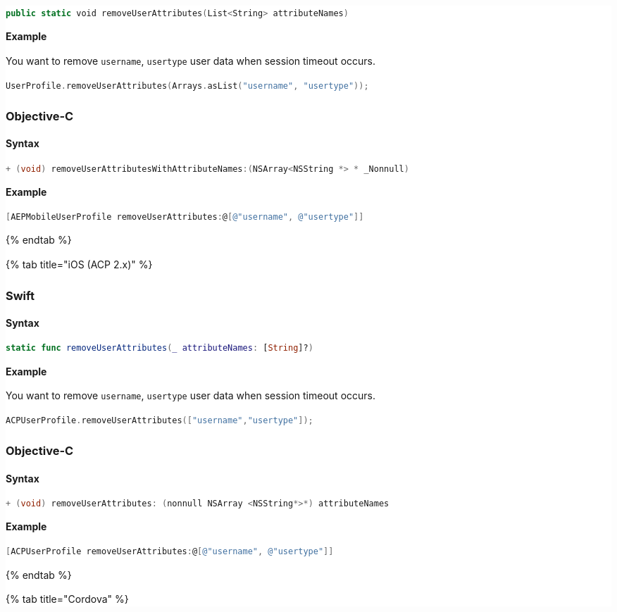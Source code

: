 ```swift
public static void removeUserAttributes(List<String> attributeNames)
```

**Example**

You want to remove `username`, `usertype` user data when session timeout occurs.

```swift
UserProfile.removeUserAttributes(Arrays.asList("username", "usertype"));
```

### Objective-C

**Syntax**

```objectivec
+ (void) removeUserAttributesWithAttributeNames:(NSArray<NSString *> * _Nonnull)
```

**Example**

```objectivec
[AEPMobileUserProfile removeUserAttributes:@[@"username", @"usertype"]]
```

{% endtab %}

{% tab title="iOS (ACP 2.x)" %}


### Swift

**Syntax**

```swift
static func removeUserAttributes(_ attributeNames: [String]?)
```
**Example**

You want to remove `username`, `usertype` user data when session timeout occurs.

```swift
ACPUserProfile.removeUserAttributes(["username","usertype"]);
```

### Objective-C

**Syntax**

```objectivec
+ (void) removeUserAttributes: (nonnull NSArray <NSString*>*) attributeNames
```

**Example**

```objectivec
[ACPUserProfile removeUserAttributes:@[@"username", @"usertype"]]
```

{% endtab %}

{% tab title="Cordova" %}
